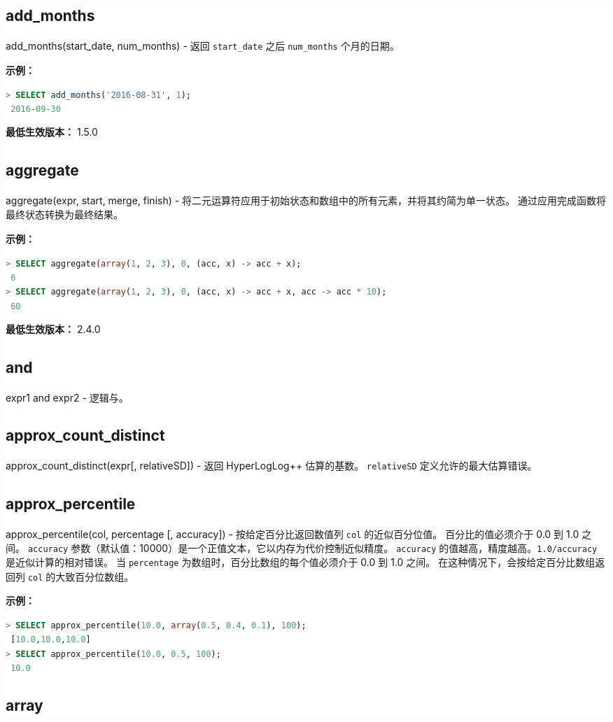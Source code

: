 ## <a name="add_months"></a>add_months

add_months(start_date, num_months) - 返回 `start_date` 之后 `num_months` 个月的日期。

**示例：**

```sql
> SELECT add_months('2016-08-31', 1);
 2016-09-30
```

**最低生效版本：** 1.5.0

## <a name="aggregate"></a>aggregate

aggregate(expr, start, merge, finish) - 将二元运算符应用于初始状态和数组中的所有元素，并将其约简为单一状态。 通过应用完成函数将最终状态转换为最终结果。

**示例：**

```sql
> SELECT aggregate(array(1, 2, 3), 0, (acc, x) -> acc + x);
 6
> SELECT aggregate(array(1, 2, 3), 0, (acc, x) -> acc + x, acc -> acc * 10);
 60
```

**最低生效版本：** 2.4.0

## <a name="and"></a>and

expr1 and expr2 - 逻辑与。

## <a name="approx_count_distinct"></a>approx_count_distinct

approx_count_distinct(expr[, relativeSD]) - 返回 HyperLogLog++ 估算的基数。 `relativeSD` 定义允许的最大估算错误。

## <a name="approx_percentile"></a>approx_percentile

approx_percentile(col, percentage [, accuracy]) - 按给定百分比返回数值列 `col` 的近似百分位值。 百分比的值必须介于 0.0 到 1.0 之间。 `accuracy` 参数（默认值：10000）是一个正值文本，它以内存为代价控制近似精度。 `accuracy` 的值越高，精度越高。`1.0/accuracy` 是近似计算的相对错误。 当 `percentage` 为数组时，百分比数组的每个值必须介于 0.0 到 1.0 之间。 在这种情况下，会按给定百分比数组返回列 `col` 的大致百分位数组。

**示例：**

```sql
> SELECT approx_percentile(10.0, array(0.5, 0.4, 0.1), 100);
 [10.0,10.0,10.0]
> SELECT approx_percentile(10.0, 0.5, 100);
 10.0
```

## <a name="array"></a>array
